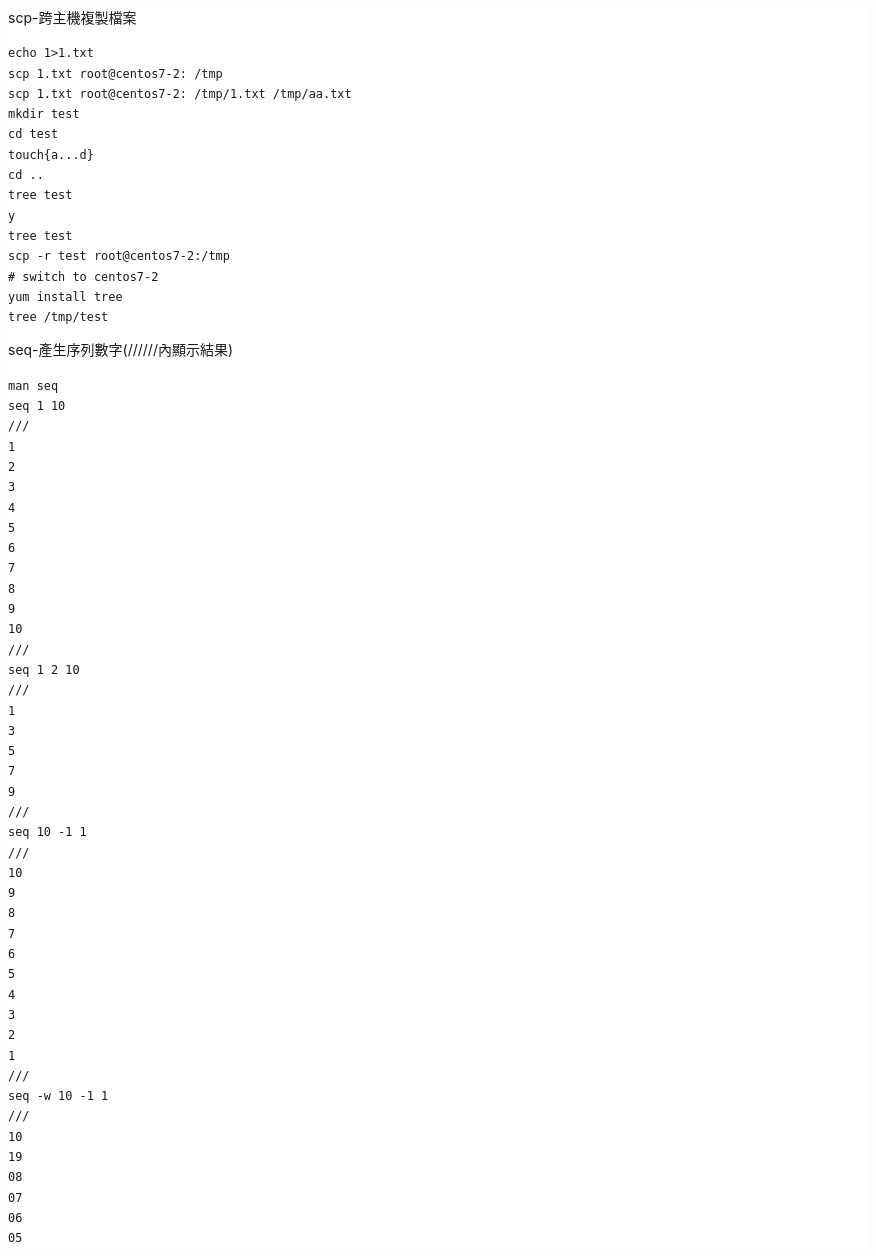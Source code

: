 scp-跨主機複製檔案

```
echo 1>1.txt
scp 1.txt root@centos7-2: /tmp
scp 1.txt root@centos7-2: /tmp/1.txt /tmp/aa.txt
mkdir test
cd test
touch{a...d}
cd ..
tree test
y
tree test 
scp -r test root@centos7-2:/tmp
# switch to centos7-2
yum install tree
tree /tmp/test
```

seq-產生序列數字(//////內顯示結果)

```
man seq
seq 1 10
///
1
2
3
4
5
6
7
8
9
10
///
seq 1 2 10
///
1
3
5
7
9
///
seq 10 -1 1
///
10
9
8
7
6
5
4
3
2
1
///
seq -w 10 -1 1
///
10
19
08
07
06
05
```